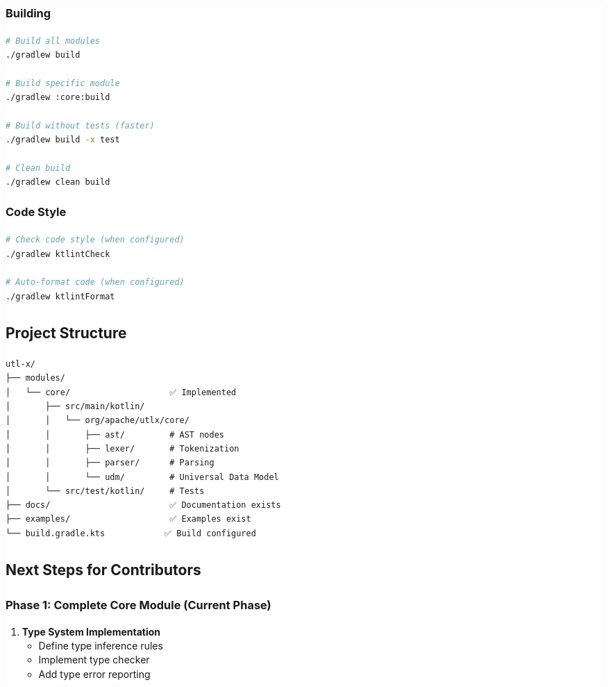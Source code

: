 ### Building

```bash
# Build all modules
./gradlew build

# Build specific module
./gradlew :core:build

# Build without tests (faster)
./gradlew build -x test

# Clean build
./gradlew clean build
```

### Code Style

```bash
# Check code style (when configured)
./gradlew ktlintCheck

# Auto-format code (when configured)
./gradlew ktlintFormat
```

## Project Structure

```
utl-x/
├── modules/
│   └── core/                    ✅ Implemented
│       ├── src/main/kotlin/
│       │   └── org/apache/utlx/core/
│       │       ├── ast/         # AST nodes
│       │       ├── lexer/       # Tokenization
│       │       ├── parser/      # Parsing
│       │       └── udm/         # Universal Data Model
│       └── src/test/kotlin/     # Tests
├── docs/                        ✅ Documentation exists
├── examples/                    ✅ Examples exist
└── build.gradle.kts            ✅ Build configured
```

## Next Steps for Contributors

### Phase 1: Complete Core Module (Current Phase)

1. **Type System Implementation**
   - Define type inference rules
   - Implement type checker
   - Add type error reporting

